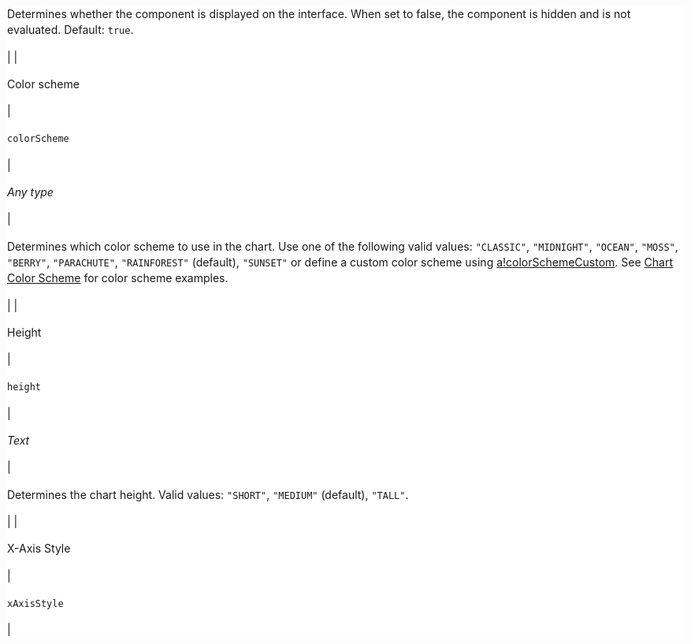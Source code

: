 Determines whether the component is displayed on the interface. When set to false, the component is hidden and is not evaluated. Default: `true`.

 |
|

Color scheme

 |

`colorScheme`

 |

_Any type_

 |

Determines which color scheme to use in the chart. Use one of the following valid values: `"CLASSIC"`, `"MIDNIGHT"`, `"OCEAN"`, `"MOSS"`, `"BERRY"`, `"PARACHUTE"`, `"RAINFOREST"` (default), `"SUNSET"` or define a custom color scheme using [a!colorSchemeCustom](Chart_Custom_Color_Scheme_Component.html). See [Chart Color Scheme](Chart_Color_Scheme.html) for color scheme examples.

 |
|

Height

 |

`height`

 |

_Text_

 |

Determines the chart height. Valid values: `"SHORT"`, `"MEDIUM"` (default), `"TALL"`.

 |
|

X-Axis Style

 |

`xAxisStyle`

 |
